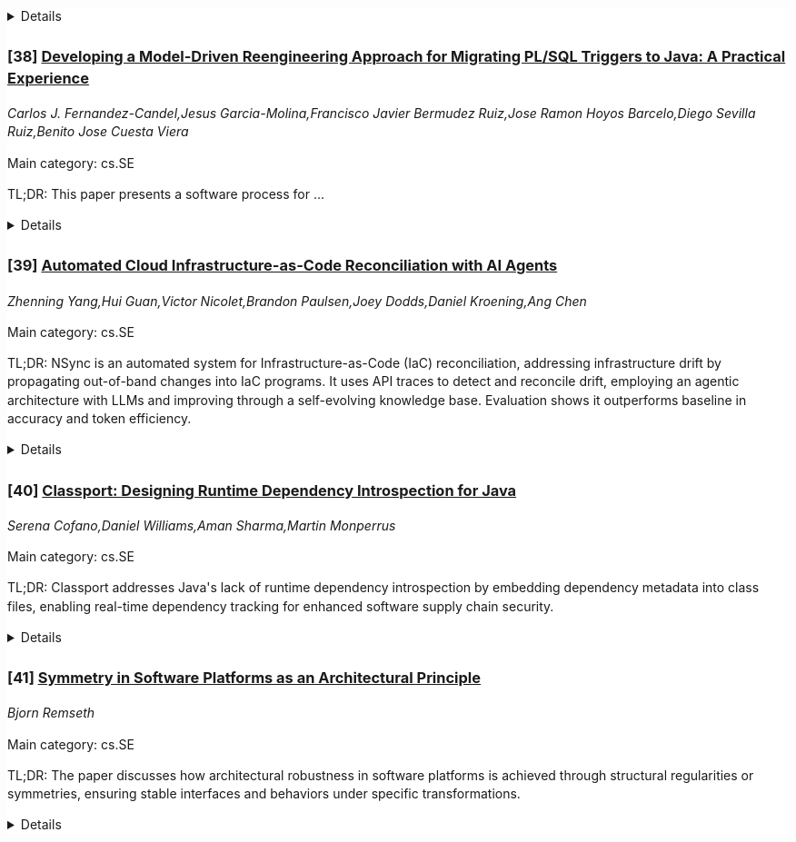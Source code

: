 
<details><summary>Details</summary></details>


### [38] [Developing a Model-Driven Reengineering Approach for Migrating PL/SQL Triggers to Java: A Practical Experience](https://arxiv.org/abs/2510.20121)
*Carlos J. Fernandez-Candel,Jesus Garcia-Molina,Francisco Javier Bermudez Ruiz,Jose Ramon Hoyos Barcelo,Diego Sevilla Ruiz,Benito Jose Cuesta Viera*

Main category: cs.SE

TL;DR: This paper presents a software process for ...


<details><summary>Details</summary></details>


### [39] [Automated Cloud Infrastructure-as-Code Reconciliation with AI Agents](https://arxiv.org/abs/2510.20211)
*Zhenning Yang,Hui Guan,Victor Nicolet,Brandon Paulsen,Joey Dodds,Daniel Kroening,Ang Chen*

Main category: cs.SE

TL;DR: NSync is an automated system for Infrastructure-as-Code (IaC) reconciliation, addressing infrastructure drift by propagating out-of-band changes into IaC programs. It uses API traces to detect and reconcile drift, employing an agentic architecture with LLMs and improving through a self-evolving knowledge base. Evaluation shows it outperforms baseline in accuracy and token efficiency.


<details><summary>Details</summary></details>


### [40] [Classport: Designing Runtime Dependency Introspection for Java](https://arxiv.org/abs/2510.20340)
*Serena Cofano,Daniel Williams,Aman Sharma,Martin Monperrus*

Main category: cs.SE

TL;DR: Classport addresses Java's lack of runtime dependency introspection by embedding dependency metadata into class files, enabling real-time dependency tracking for enhanced software supply chain security.


<details><summary>Details</summary></details>


### [41] [Symmetry in Software Platforms as an Architectural Principle](https://arxiv.org/abs/2510.20389)
*Bjorn Remseth*

Main category: cs.SE

TL;DR: The paper discusses how architectural robustness in software platforms is achieved through structural regularities or symmetries, ensuring stable interfaces and behaviors under specific transformations.


<details><summary>Details</summary></details>
